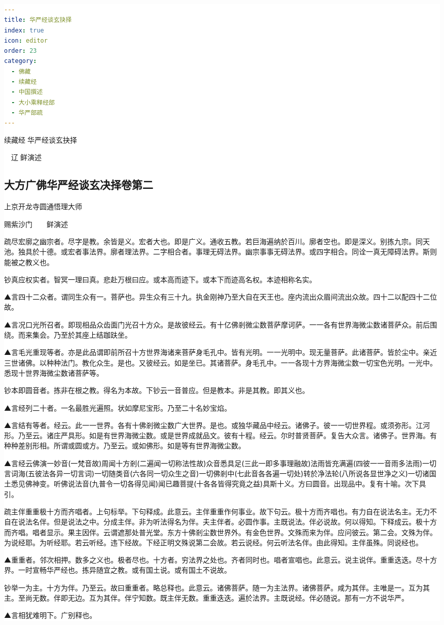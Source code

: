 ```yaml
---
title: 华严经谈玄抉择
index: true
icon: editor
order: 23
category:
  - 佛藏
  - 续藏经
  - 中国撰述
  - 大小乘释经部
  - 华严部疏
---
```


续藏经   华严经谈玄抉择  

　辽 鲜演述  

## 大方广佛华严经谈玄决择卷第二

上京开龙寺圆通悟理大师  

赐紫沙门　　鲜演述  

疏尽宏廓之幽宗者。尽字是教。余皆是义。宏者大也。即是广义。通收五教。若巨海遍纳於百川。廓者空也。即是深义。别拣九宗。同天池。独具於十德。或宏者事法界。廓者理法界。二字相合者。事理无碍法界。幽宗事事无碍法界。或四字相合。同诠一真无障碍法界。斯则能被之教义也。  

钞真应权实者。智冥一理曰真。悲赴万根曰应。或本高而迹下。或本下而迹高名权。本迹相称名实。  

▲言四十二众者。谓同生众有一。菩萨也。异生众有三十九。执金刚神乃至大自在天王也。座内流出众眉间流出众故。四十二以配四十二位故。  

▲言况口光所召者。即现相品众齿面门光召十方众。是故彼经云。有十亿佛剎微尘数菩萨摩诃萨。一一各有世界海微尘数诸菩萨众。前后围绕。而来集会。乃至於其座上结跏趺坐。  

▲言毛光重现等者。亦是此品谓即前所召十方世界海诸来菩萨身毛孔中。皆有光明。一一光明中。现无量菩萨。此诸菩萨。皆於尘中。亲近三世诸佛。以种种法门。教化众生。是也。又彼经云。如是坐已。其诸菩萨。身毛孔中。一一各现十方界海微尘数一切宝色光明。一光中。悉现十世界海微尘数诸菩萨等。  

钞本即圆音者。拣非在根之教。得名为本故。下钞云一音普应。但是教本。非是其教。即其义也。  

▲言经列二十者。一名最胜光遍照。状如摩尼宝形。乃至二十名妙宝焰。  

▲言结有等者。经云。此一一世界。各有十佛剎微尘数广大世界。是也。或独华藏品中经云。诸佛子。彼一一切世界程。或须弥形。江河形。乃至云。诸庄严具形。如是有世界海微尘数。或是世界成就品文。彼有十程。经云。尔时普贤菩萨。复告大众言。诸佛子。世界海。有种种差别形相。所谓或圆或方。乃至云。或如佛形。如是等有世界海微尘数。  

▲言经云佛演一妙音(一梵音故)周闻十方剎(二遍闻一切称法性故)众音悉具足(三此一即多事理融故)法雨皆充满遍(四彼一一音雨多法雨)一切言词海(五彼法各异一切言词)一切随类音(六各同一切众生之音)一切佛剎中(七此音各各遍一切处)转於净法轮(八所说各显世净之义)一切诸国土悉见佛神变。听佛说法音(九普令一切各得见闻)闻已趣菩提(十各各皆得究竟之益)具斯十义。方曰圆音。出现品中。复有十喻。次下具引。  

疏主伴重重极十方而齐唱者。上句标举。下句释成。此意云。主伴重重作何事业。故下句云。极十方而齐唱也。有力自在说法名主。无力不自在说法名伴。但是说法之中。分成主伴。非为听法得名为伴。夫主伴者。必圆作事。主既说法。伴必说故。何以得知。下释成云。极十方而齐唱。唱者显示。果主因伴。云谓遮那处普光堂。东方十佛剎尘数世界外。有金色世界。文殊而来为伴。应问彼云。第二会。文殊为伴。为说经耶。为听经耶。若云听经。违下经故。下经正明文殊说第二会故。若云说经。何云听法名伴。由此得知。主伴虽殊。同说经也。  

▲重重者。邻次相押。数多之义也。极者尽也。十方者。穷法界之处也。齐者同时也。唱者宣唱也。此意云。说主说伴。重重迭迭。尽十方界。一时宣畅华严经也。拣异随宜之教。或有国土说。或有国土不说故。  

钞举一为主。十方为伴。乃至云。故曰重重者。略总释也。此意云。诸佛菩萨。随一为主法界。诸佛菩萨。咸为其伴。主唯是一。互为其主。至尚无数。伴即无边。互为其伴。伴宁知数。既主伴无数。重重迭迭。遍於法界。主既说经。伴必随说。那有一方不说华严。  

▲言相犹难明下。广别释也。  
